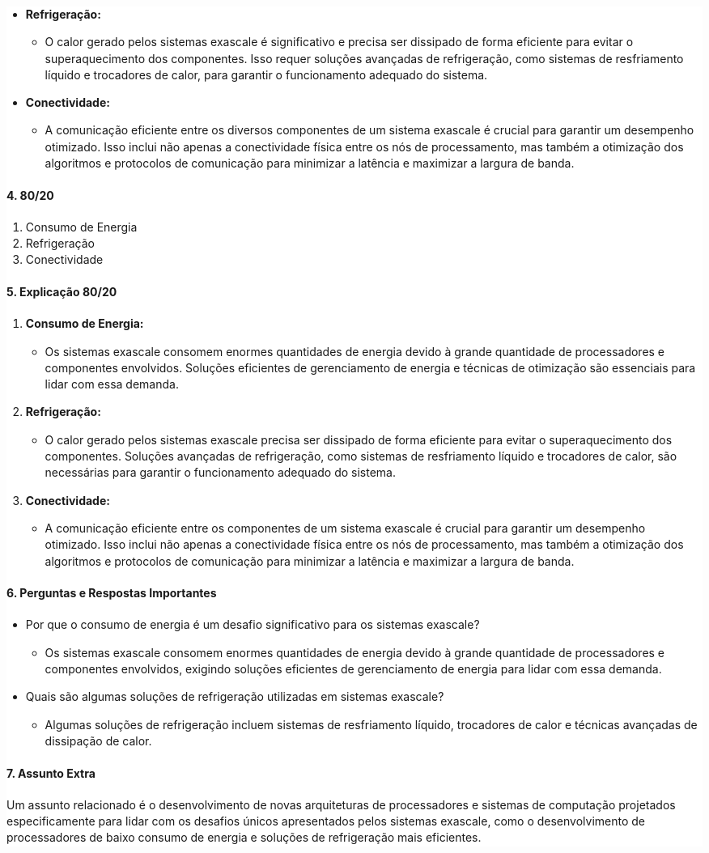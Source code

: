 - **Refrigeração:**
  - O calor gerado pelos sistemas exascale é significativo e precisa ser dissipado de forma eficiente para evitar o superaquecimento dos componentes. Isso requer soluções avançadas de refrigeração, como sistemas de resfriamento líquido e trocadores de calor, para garantir o funcionamento adequado do sistema.

- **Conectividade:**
  - A comunicação eficiente entre os diversos componentes de um sistema exascale é crucial para garantir um desempenho otimizado. Isso inclui não apenas a conectividade física entre os nós de processamento, mas também a otimização dos algoritmos e protocolos de comunicação para minimizar a latência e maximizar a largura de banda.

#### 4. 80/20

1. Consumo de Energia
2. Refrigeração
3. Conectividade

#### 5. Explicação 80/20

1. **Consumo de Energia:**
   - Os sistemas exascale consomem enormes quantidades de energia devido à grande quantidade de processadores e componentes envolvidos. Soluções eficientes de gerenciamento de energia e técnicas de otimização são essenciais para lidar com essa demanda.

2. **Refrigeração:**
   - O calor gerado pelos sistemas exascale precisa ser dissipado de forma eficiente para evitar o superaquecimento dos componentes. Soluções avançadas de refrigeração, como sistemas de resfriamento líquido e trocadores de calor, são necessárias para garantir o funcionamento adequado do sistema.

3. **Conectividade:**
   - A comunicação eficiente entre os componentes de um sistema exascale é crucial para garantir um desempenho otimizado. Isso inclui não apenas a conectividade física entre os nós de processamento, mas também a otimização dos algoritmos e protocolos de comunicação para minimizar a latência e maximizar a largura de banda.

#### 6. Perguntas e Respostas Importantes

- Por que o consumo de energia é um desafio significativo para os sistemas exascale?
  - Os sistemas exascale consomem enormes quantidades de energia devido à grande quantidade de processadores e componentes envolvidos, exigindo soluções eficientes de gerenciamento de energia para lidar com essa demanda.

- Quais são algumas soluções de refrigeração utilizadas em sistemas exascale?
  - Algumas soluções de refrigeração incluem sistemas de resfriamento líquido, trocadores de calor e técnicas avançadas de dissipação de calor.

#### 7. Assunto Extra

Um assunto relacionado é o desenvolvimento de novas arquiteturas de processadores e sistemas de computação projetados especificamente para lidar com os desafios únicos apresentados pelos sistemas exascale, como o desenvolvimento de processadores de baixo consumo de energia e soluções de refrigeração mais eficientes.



